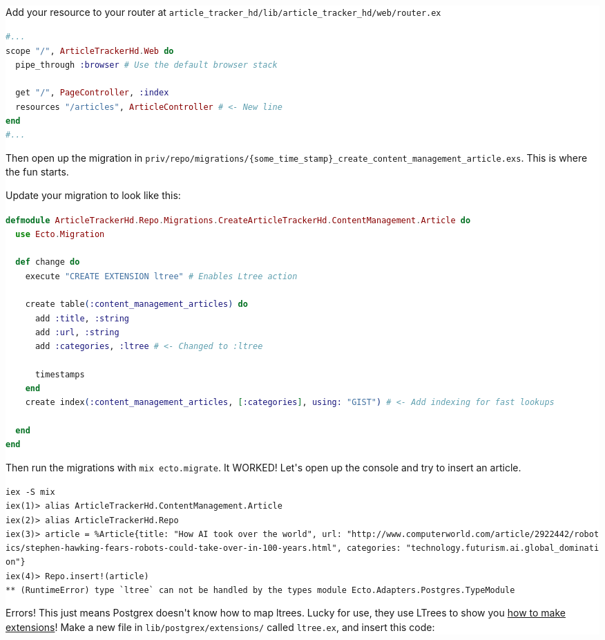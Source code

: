 Add your resource to your router at `article_tracker_hd/lib/article_tracker_hd/web/router.ex`

``` elixir
#...
scope "/", ArticleTrackerHd.Web do
  pipe_through :browser # Use the default browser stack

  get "/", PageController, :index
  resources "/articles", ArticleController # <- New line
end
#...
```

Then open up the migration in `priv/repo/migrations/{some_time_stamp}_create_content_management_article.exs`. This is where the fun starts.

Update your migration to look like this:

``` elixir
defmodule ArticleTrackerHd.Repo.Migrations.CreateArticleTrackerHd.ContentManagement.Article do
  use Ecto.Migration

  def change do
    execute "CREATE EXTENSION ltree" # Enables Ltree action

    create table(:content_management_articles) do
      add :title, :string
      add :url, :string
      add :categories, :ltree # <- Changed to :ltree

      timestamps
    end
    create index(:content_management_articles, [:categories], using: "GIST") # <- Add indexing for fast lookups

  end
end
```

Then run the migrations with `mix ecto.migrate`. It WORKED! Let's open up the console and try to insert an article.

```
iex -S mix
iex(1)> alias ArticleTrackerHd.ContentManagement.Article
iex(2)> alias ArticleTrackerHd.Repo
iex(3)> article = %Article{title: "How AI took over the world", url: "http://www.computerworld.com/article/2922442/robotics/stephen-hawking-fears-robots-could-take-over-in-100-years.html", categories: "technology.futurism.ai.global_domination"}
iex(4)> Repo.insert!(article)
** (RuntimeError) type `ltree` can not be handled by the types module Ecto.Adapters.Postgres.TypeModule
```

Errors! This just means Postgrex doesn't know how to map ltrees. Lucky for use, they use LTrees to show you [how to make extensions](https://hexdocs.pm/postgrex/Postgrex.Extension.html)! Make a new file in `lib/postgrex/extensions/` called `ltree.ex`, and insert this code:
